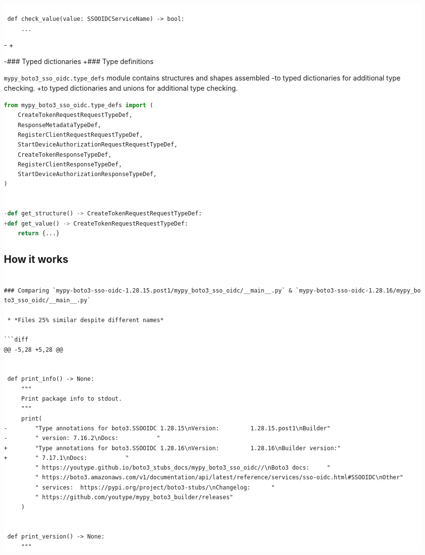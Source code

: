 ```
 
 def check_value(value: SSOOIDCServiceName) -> bool:
     ...
 ```
 
-<a id="typed-dictionaries"></a>
+<a id="type-definitions"></a>
 
-### Typed dictionaries
+### Type definitions
 
 `mypy_boto3_sso_oidc.type_defs` module contains structures and shapes assembled
-to typed dictionaries for additional type checking.
+to typed dictionaries and unions for additional type checking.
 
 ```python
 from mypy_boto3_sso_oidc.type_defs import (
     CreateTokenRequestRequestTypeDef,
     ResponseMetadataTypeDef,
     RegisterClientRequestRequestTypeDef,
     StartDeviceAuthorizationRequestRequestTypeDef,
     CreateTokenResponseTypeDef,
     RegisterClientResponseTypeDef,
     StartDeviceAuthorizationResponseTypeDef,
 )
 
 
-def get_structure() -> CreateTokenRequestRequestTypeDef:
+def get_value() -> CreateTokenRequestRequestTypeDef:
     return {...}
 ```
 
 <a id="how-it-works"></a>
 
 ## How it works
```

### Comparing `mypy-boto3-sso-oidc-1.28.15.post1/mypy_boto3_sso_oidc/__main__.py` & `mypy-boto3-sso-oidc-1.28.16/mypy_boto3_sso_oidc/__main__.py`

 * *Files 25% similar despite different names*

```diff
@@ -5,28 +5,28 @@
 
 
 def print_info() -> None:
     """
     Print package info to stdout.
     """
     print(
-        "Type annotations for boto3.SSOOIDC 1.28.15\nVersion:         1.28.15.post1\nBuilder"
-        " version: 7.16.2\nDocs:           "
+        "Type annotations for boto3.SSOOIDC 1.28.16\nVersion:         1.28.16\nBuilder version:"
+        " 7.17.1\nDocs:           "
         " https://youtype.github.io/boto3_stubs_docs/mypy_boto3_sso_oidc//\nBoto3 docs:     "
         " https://boto3.amazonaws.com/v1/documentation/api/latest/reference/services/sso-oidc.html#SSOOIDC\nOther"
         " services:  https://pypi.org/project/boto3-stubs/\nChangelog:      "
         " https://github.com/youtype/mypy_boto3_builder/releases"
     )
 
 
 def print_version() -> None:
     """
```